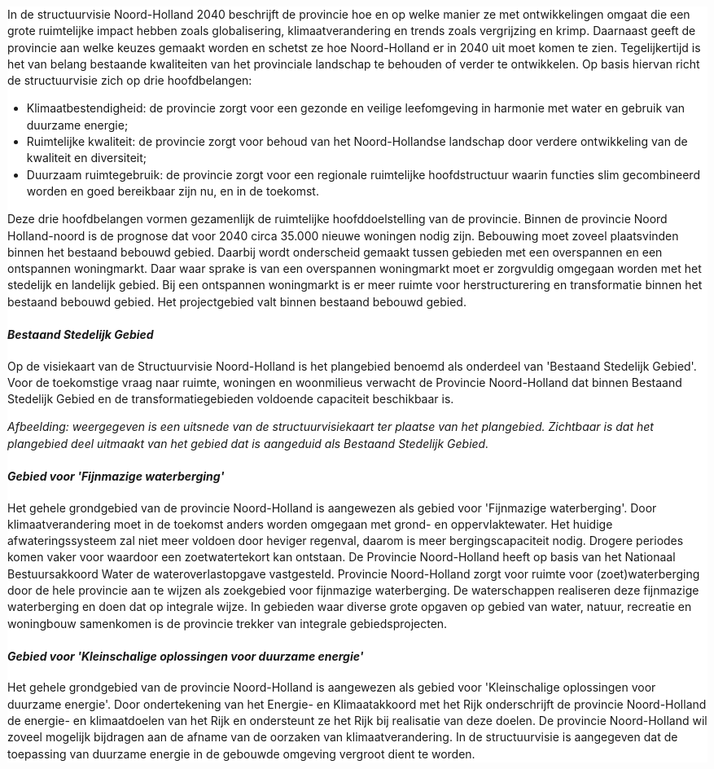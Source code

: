 In de structuurvisie Noord-Holland 2040 beschrijft de provincie hoe en op welke manier ze met ontwikkelingen omgaat die een grote ruimtelijke impact hebben zoals globalisering, klimaatverandering en trends zoals vergrijzing en krimp. Daarnaast geeft de provincie aan welke keuzes gemaakt worden en schetst ze hoe Noord-Holland er in 2040 uit moet komen te zien. Tegelijkertijd is het van belang bestaande kwaliteiten van het provinciale landschap te behouden of verder te ontwikkelen. Op basis hiervan richt de structuurvisie zich op drie hoofdbelangen:

- Klimaatbestendigheid: de provincie zorgt voor een gezonde en veilige leefomgeving in harmonie met water en gebruik van duurzame energie;
- Ruimtelijke kwaliteit: de provincie zorgt voor behoud van het Noord-Hollandse landschap door verdere ontwikkeling van de kwaliteit en diversiteit;
- Duurzaam ruimtegebruik: de provincie zorgt voor een regionale ruimtelijke hoofdstructuur waarin functies slim gecombineerd worden en goed bereikbaar zijn nu, en in de toekomst.

Deze drie hoofdbelangen vormen gezamenlijk de ruimtelijke hoofddoelstelling van de provincie. Binnen de provincie Noord Holland-noord is de prognose dat voor 2040 circa 35.000 nieuwe woningen nodig zijn. Bebouwing moet zoveel plaatsvinden binnen het bestaand bebouwd gebied. Daarbij wordt onderscheid gemaakt tussen gebieden met een overspannen en een ontspannen woningmarkt. Daar waar sprake is van een overspannen woningmarkt moet er zorgvuldig omgegaan worden met het stedelijk en landelijk gebied. Bij een ontspannen woningmarkt is er meer ruimte voor herstructurering en transformatie binnen het bestaand bebouwd gebied. Het projectgebied valt binnen bestaand bebouwd gebied.

#### *Bestaand Stedelijk Gebied*

Op de visiekaart van de Structuurvisie Noord-Holland is het plangebied benoemd als onderdeel van 'Bestaand Stedelijk Gebied'. Voor de toekomstige vraag naar ruimte, woningen en woonmilieus verwacht de Provincie Noord-Holland dat binnen Bestaand Stedelijk Gebied en de transformatiegebieden voldoende capaciteit beschikbaar is.

*Afbeelding: weergegeven is een uitsnede van de structuurvisiekaart ter plaatse van het plangebied. Zichtbaar is dat het plangebied deel uitmaakt van het gebied dat is aangeduid als Bestaand Stedelijk Gebied.* 

#### *Gebied voor 'Fijnmazige waterberging'*

Het gehele grondgebied van de provincie Noord-Holland is aangewezen als gebied voor 'Fijnmazige waterberging'. Door klimaatverandering moet in de toekomst anders worden omgegaan met grond- en oppervlaktewater. Het huidige afwateringssysteem zal niet meer voldoen door heviger regenval, daarom is meer bergingscapaciteit nodig. Drogere periodes komen vaker voor waardoor een zoetwatertekort kan ontstaan. De Provincie Noord-Holland heeft op basis van het Nationaal Bestuursakkoord Water de wateroverlastopgave vastgesteld. Provincie Noord-Holland zorgt voor ruimte voor (zoet)waterberging door de hele provincie aan te wijzen als zoekgebied voor fijnmazige waterberging. De waterschappen realiseren deze fijnmazige waterberging en doen dat op integrale wijze. In gebieden waar diverse grote opgaven op gebied van water, natuur, recreatie en woningbouw samenkomen is de provincie trekker van integrale gebiedsprojecten.

#### *Gebied voor 'Kleinschalige oplossingen voor duurzame energie'*

Het gehele grondgebied van de provincie Noord-Holland is aangewezen als gebied voor 'Kleinschalige oplossingen voor duurzame energie'. Door ondertekening van het Energie- en Klimaatakkoord met het Rijk onderschrijft de provincie Noord-Holland de energie- en klimaatdoelen van het Rijk en ondersteunt ze het Rijk bij realisatie van deze doelen. De provincie Noord-Holland wil zoveel mogelijk bijdragen aan de afname van de oorzaken van klimaatverandering. In de structuurvisie is aangegeven dat de toepassing van duurzame energie in de gebouwde omgeving vergroot dient te worden.
